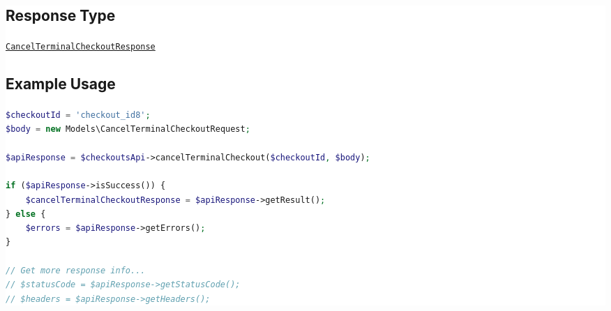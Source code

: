 ## Response Type

[`CancelTerminalCheckoutResponse`](../../doc/models/cancel-terminal-checkout-response.md)

## Example Usage

```php
$checkoutId = 'checkout_id8';
$body = new Models\CancelTerminalCheckoutRequest;

$apiResponse = $checkoutsApi->cancelTerminalCheckout($checkoutId, $body);

if ($apiResponse->isSuccess()) {
    $cancelTerminalCheckoutResponse = $apiResponse->getResult();
} else {
    $errors = $apiResponse->getErrors();
}

// Get more response info...
// $statusCode = $apiResponse->getStatusCode();
// $headers = $apiResponse->getHeaders();
```

